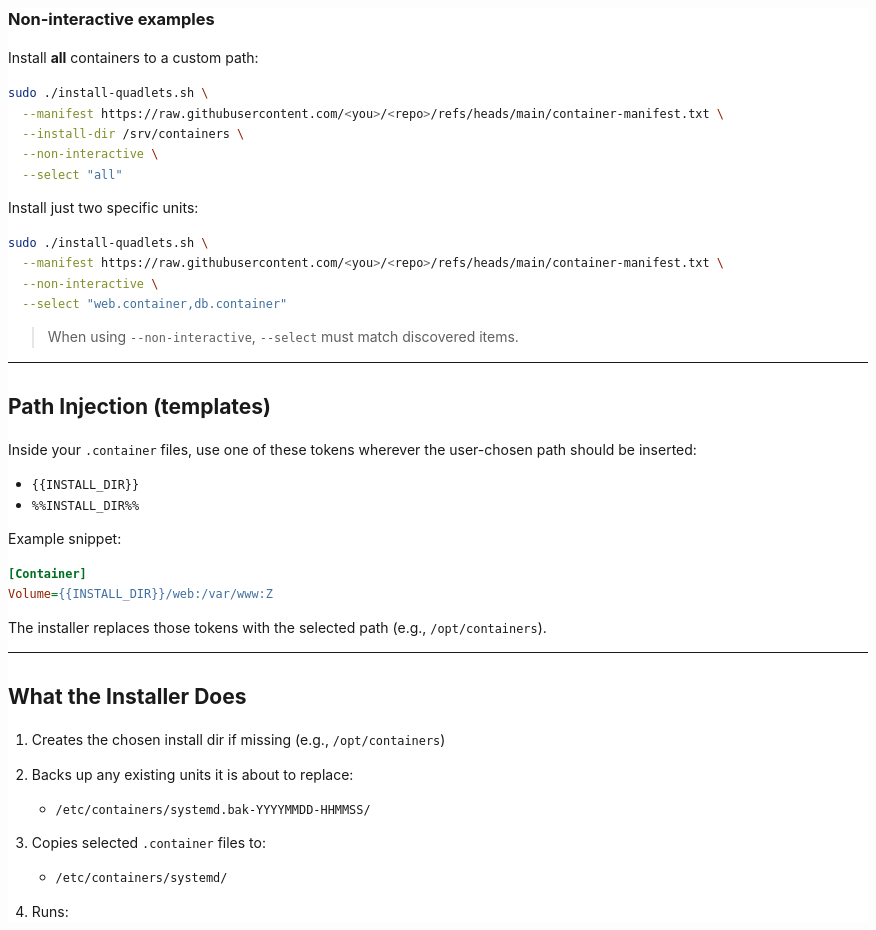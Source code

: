 ### Non-interactive examples

Install **all** containers to a custom path:

```bash
sudo ./install-quadlets.sh \
  --manifest https://raw.githubusercontent.com/<you>/<repo>/refs/heads/main/container-manifest.txt \
  --install-dir /srv/containers \
  --non-interactive \
  --select "all"
```

Install just two specific units:

```bash
sudo ./install-quadlets.sh \
  --manifest https://raw.githubusercontent.com/<you>/<repo>/refs/heads/main/container-manifest.txt \
  --non-interactive \
  --select "web.container,db.container"
```

> When using `--non-interactive`, `--select` must match discovered items.

---

## Path Injection (templates)

Inside your `.container` files, use one of these tokens wherever the user-chosen path should be inserted:

* `{{INSTALL_DIR}}`
* `%%INSTALL_DIR%%`

Example snippet:

```ini
[Container]
Volume={{INSTALL_DIR}}/web:/var/www:Z
```

The installer replaces those tokens with the selected path (e.g., `/opt/containers`).

---

## What the Installer Does

1. Creates the chosen install dir if missing (e.g., `/opt/containers`)
2. Backs up any existing units it is about to replace:

   * `/etc/containers/systemd.bak-YYYYMMDD-HHMMSS/`
3. Copies selected `.container` files to:

   * `/etc/containers/systemd/`
4. Runs:
